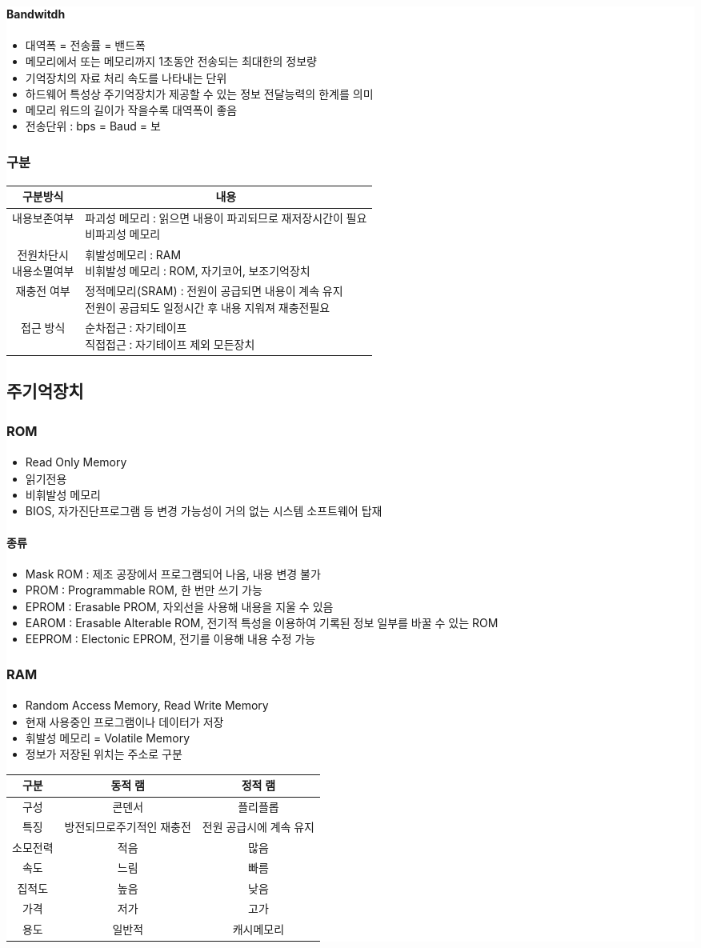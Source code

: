 #### Bandwitdh

- 대역폭 = 전송률 = 밴드폭
- 메모리에서 또는 메모리까지 1초동안 전송되는 최대한의 정보량
- 기억장치의 자료 처리 속도를 나타내는 단위
- 하드웨어 특성상 주기억장치가 제공할 수 있는 정보 전달능력의 한계를 의미
- 메모리 워드의 길이가 작을수록 대역폭이 좋음
- 전송단위 : bps = Baud = 보

### 구분

|          구분방식           | 내용                                                                                                        |
| :-------------------------: | ----------------------------------------------------------------------------------------------------------- |
|        내용보존여부         | 파괴성 메모리 : 읽으면 내용이 파괴되므로 재저장시간이 필요<br/> 비파괴성 메모리                             |
| 전원차단시<br/>내용소멸여부 | 휘발성메모리 : RAM<br/> 비휘발성 메모리 : ROM, 자기코어, 보조기억장치                                       |
|         재충전 여부         | 정적메모리(SRAM) : 전원이 공급되면 내용이 계속 유지<br/> 전원이 공급되도 일정시간 후 내용 지워져 재충전필요 |
|          접근 방식          | 순차접근 : 자기테이프<br/> 직접접근 : 자기테이프 제외 모든장치                                              |

## 주기억장치

### ROM

- Read Only Memory
- 읽기전용
- 비휘발성 메모리
- BIOS, 자가진단프로그램 등 변경 가능성이 거의 없는 시스템 소프트웨어 탑재

#### 종류

- Mask ROM : 제조 공장에서 프로그램되어 나옴, 내용 변경 불가
- PROM : Programmable ROM, 한 번만 쓰기 가능
- EPROM : Erasable PROM, 자외선을 사용해 내용을 지울 수 있음
- EAROM : Erasable Alterable ROM, 전기적 특성을 이용하여 기록된 정보 일부를 바꿀 수 있는 ROM
- EEPROM : Electonic EPROM, 전기를 이용해 내용 수정 가능

### RAM

- Random Access Memory, Read Write Memory
- 현재 사용중인 프로그램이나 데이터가 저장
- 휘발성 메모리 = Volatile Memory
- 정보가 저장된 위치는 주소로 구분

|   구분   |          동적 램          |         정적 램         |
| :------: | :-----------------------: | :---------------------: |
|   구성   |          콘덴서           |        플리플롭         |
|   특징   | 방전되므로주기적인 재충전 | 전원 공급시에 계속 유지 |
| 소모전력 |           적음            |          많음           |
|   속도   |           느림            |          빠름           |
|  집적도  |           높음            |          낮음           |
|   가격   |           저가            |          고가           |
|   용도   |          일반적           |       캐시메모리        |

